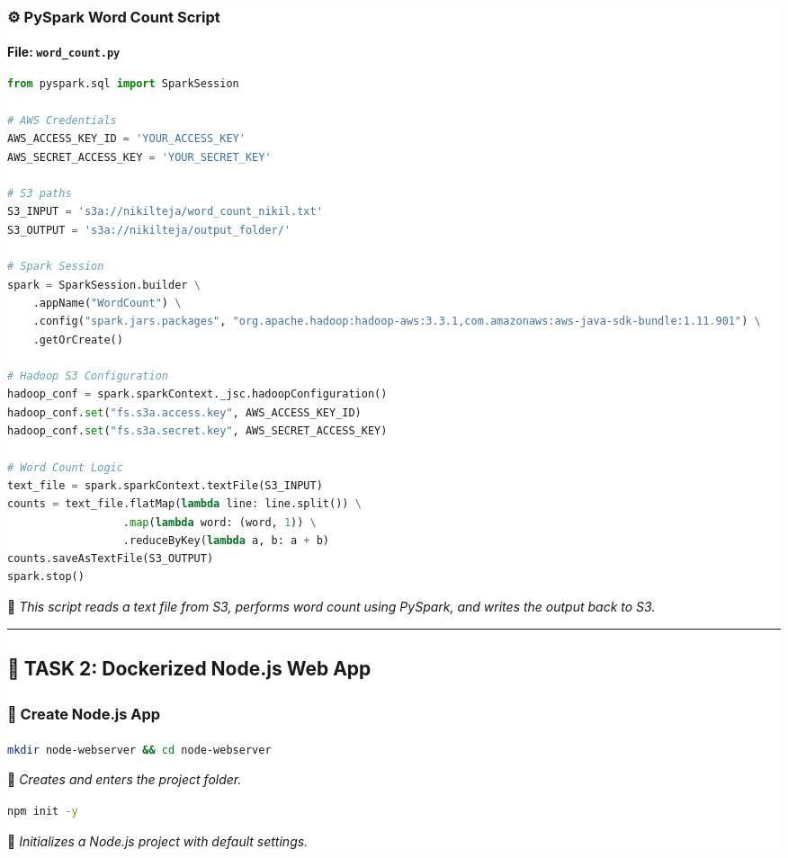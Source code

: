
### ⚙️ PySpark Word Count Script

**File: `word_count.py`**

```python
from pyspark.sql import SparkSession

# AWS Credentials
AWS_ACCESS_KEY_ID = 'YOUR_ACCESS_KEY' 
AWS_SECRET_ACCESS_KEY = 'YOUR_SECRET_KEY' 

# S3 paths
S3_INPUT = 's3a://nikilteja/word_count_nikil.txt'
S3_OUTPUT = 's3a://nikilteja/output_folder/'

# Spark Session
spark = SparkSession.builder \
    .appName("WordCount") \
    .config("spark.jars.packages", "org.apache.hadoop:hadoop-aws:3.3.1,com.amazonaws:aws-java-sdk-bundle:1.11.901") \
    .getOrCreate()

# Hadoop S3 Configuration
hadoop_conf = spark.sparkContext._jsc.hadoopConfiguration()
hadoop_conf.set("fs.s3a.access.key", AWS_ACCESS_KEY_ID)
hadoop_conf.set("fs.s3a.secret.key", AWS_SECRET_ACCESS_KEY)

# Word Count Logic
text_file = spark.sparkContext.textFile(S3_INPUT)
counts = text_file.flatMap(lambda line: line.split()) \
                  .map(lambda word: (word, 1)) \
                  .reduceByKey(lambda a, b: a + b)
counts.saveAsTextFile(S3_OUTPUT)
spark.stop()
```

🔹 *This script reads a text file from S3, performs word count using PySpark, and writes the output back to S3.*

---

## 🔹 TASK 2: Dockerized Node.js Web App

### 📁 Create Node.js App

```bash
mkdir node-webserver && cd node-webserver
```
🔹 *Creates and enters the project folder.*

```bash
npm init -y
```
🔹 *Initializes a Node.js project with default settings.*
